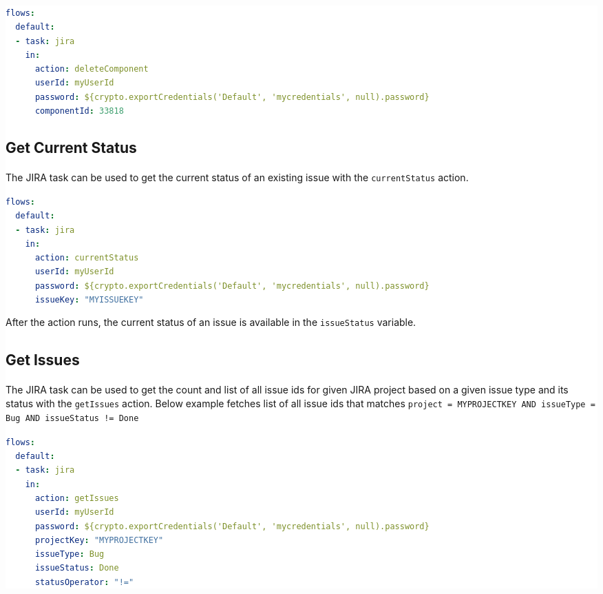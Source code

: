 ```yaml
flows:
  default:
  - task: jira
    in:
      action: deleteComponent
      userId: myUserId
      password: ${crypto.exportCredentials('Default', 'mycredentials', null).password}
      componentId: 33818
```

<a name="getStatus"/>

## Get Current Status

The JIRA task can be used to get the current status of an existing issue with the
`currentStatus` action.

```yaml
flows:
  default:
  - task: jira
    in:
      action: currentStatus
      userId: myUserId
      password: ${crypto.exportCredentials('Default', 'mycredentials', null).password}
      issueKey: "MYISSUEKEY"
```

After the action runs, the current status of an issue is available in the
`issueStatus` variable.

<a name="getIssues"/>

## Get Issues

The JIRA task can be used to get the count and list of all issue ids for given
JIRA project based on a given issue type and its status with the `getIssues`
action. Below example fetches list of all issue ids that matches
`project = MYPROJECTKEY AND issueType = Bug AND issueStatus != Done`

```yaml
flows:
  default:
  - task: jira
    in:
      action: getIssues
      userId: myUserId
      password: ${crypto.exportCredentials('Default', 'mycredentials', null).password}
      projectKey: "MYPROJECTKEY"
      issueType: Bug
      issueStatus: Done
      statusOperator: "!="
```
